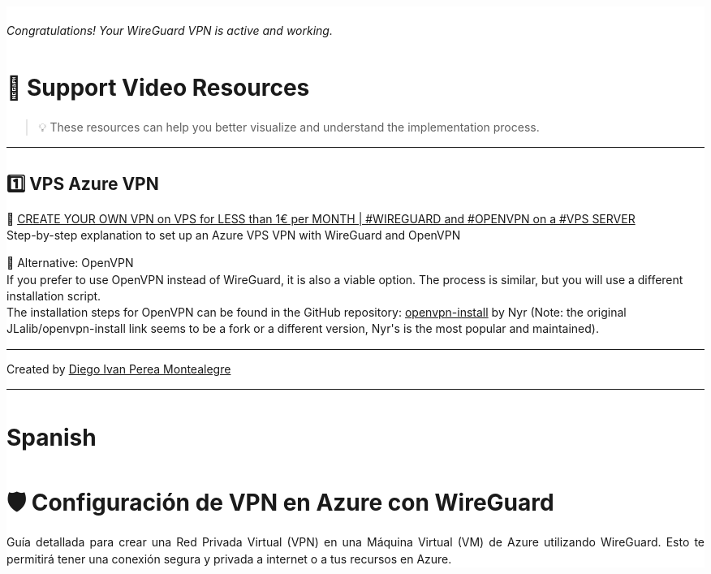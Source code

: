 <br>
<em>Congratulations! Your WireGuard VPN is active and working.</em>
</p>

# 🎥 Support Video Resources

> 💡 These resources can help you better visualize and understand the implementation process.

---

## 1️⃣ **VPS Azure VPN**

🔗 [CREATE YOUR OWN VPN on VPS for LESS than 1€ per MONTH | #WIREGUARD and #OPENVPN on a #VPS SERVER ](https://www.youtube.com/watch?v=ewjbTCqaRfY)  
Step-by-step explanation to set up an Azure VPS VPN with WireGuard and OpenVPN

🔄 Alternative: OpenVPN  
If you prefer to use OpenVPN instead of WireGuard, it is also a viable option. The process is similar, but you will use a different installation script.  
The installation steps for OpenVPN can be found in the GitHub repository: [openvpn-install](https://github.com/JLalib/openvpn-install) by Nyr (Note: the original JLalib/openvpn-install link seems to be a fork or a different version, Nyr's is the most popular and maintained).

---

Created by [Diego Ivan Perea Montealegre](https://github.com/diegoperea20)

---


# Spanish

# 🛡️ Configuración de VPN en Azure con WireGuard

<p align="justify">
Guía detallada para crear una Red Privada Virtual (VPN) en una Máquina Virtual (VM) de Azure utilizando WireGuard. Esto te permitirá tener una conexión segura y privada a internet o a tus recursos en Azure.
</p>

